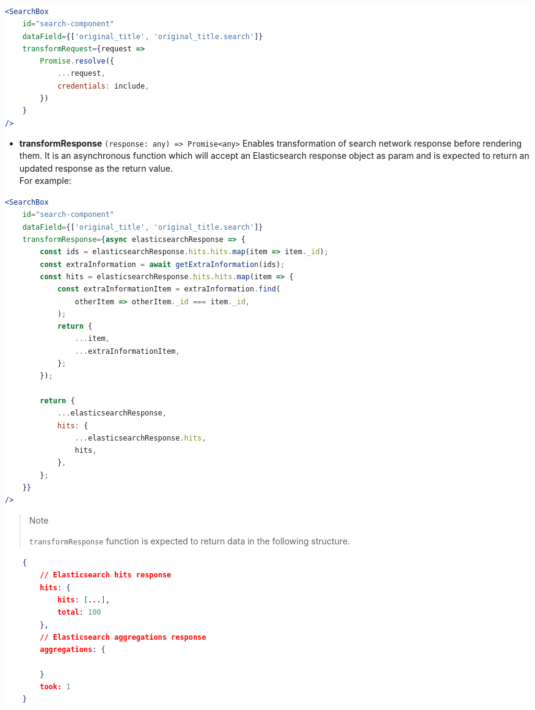```jsx
<SearchBox
	id="search-component"
	dataField={['original_title', 'original_title.search']}
	transformRequest={request =>
		Promise.resolve({
			...request,
			credentials: include,
		})
	}
/>
```

-   **transformResponse** `(response: any) => Promise<any>`
    Enables transformation of search network response before rendering them. It is an asynchronous function which will accept an Elasticsearch response object as param and is expected to return an updated response as the return value.<br/>
    For example:

```jsx
<SearchBox
	id="search-component"
	dataField={['original_title', 'original_title.search']}
	transformResponse={async elasticsearchResponse => {
		const ids = elasticsearchResponse.hits.hits.map(item => item._id);
		const extraInformation = await getExtraInformation(ids);
		const hits = elasticsearchResponse.hits.hits.map(item => {
			const extraInformationItem = extraInformation.find(
				otherItem => otherItem._id === item._id,
			);
			return {
				...item,
				...extraInformationItem,
			};
		});

		return {
			...elasticsearchResponse,
			hits: {
				...elasticsearchResponse.hits,
				hits,
			},
		};
	}}
/>
```

> Note
>
> `transformResponse` function is expected to return data in the following structure.

```json
    {
        // Elasticsearch hits response
        hits: {
            hits: [...],
            total: 100
        },
        // Elasticsearch aggregations response
        aggregations: {

        }
        took: 1
    }
```
